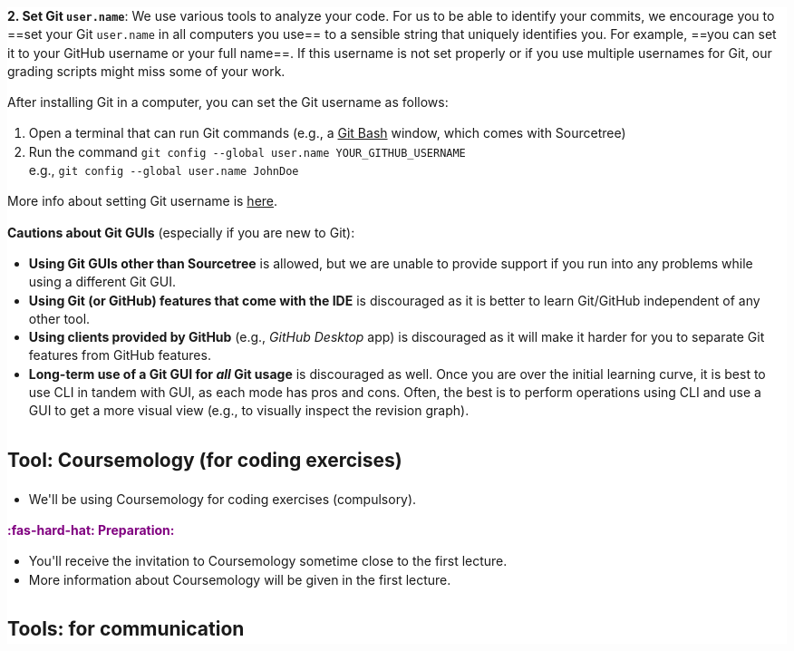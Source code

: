 <div id="git-username">

**2. Set Git `user.name`**: We use various tools to analyze your code. For us to be able to identify your commits, we encourage you to ==set your Git `user.name` in all computers you use== to a sensible string that uniquely identifies you. For example, ==you can set it to your GitHub username or your full name==. If this username is not set properly or if you use multiple usernames for Git, our grading scripts might miss some of your work.

After installing Git in a computer, you can set the Git username as follows:
1. Open a terminal that can run Git commands (e.g., a [Git Bash](https://www.atlassian.com/git/tutorials/git-bash) window, which comes with Sourcetree)
2. Run the command `git config --global user.name YOUR_GITHUB_USERNAME`<br>
   e.g., `git config --global user.name JohnDoe`

More info about setting Git username is [here](https://help.github.com/articles/setting-your-username-in-git/).

<box type="warning" seamless>

**Cautions about Git GUIs** (especially if you are new to Git):

* **Using Git GUIs other than Sourcetree** is allowed, but we are unable  to provide support if you run into any problems while using a different Git GUI.
* **Using Git (or GitHub) features that come with the IDE** is discouraged as it is better to learn Git/GitHub independent of any other tool.
* **Using clients provided by GitHub** (e.g., _GitHub Desktop_ app) is discouraged as it will make it harder for you to separate Git features from GitHub features.
* **Long-term use of a Git GUI for _all_ Git usage** is discouraged as well. Once you are over the initial learning curve, it is best to use CLI in tandem with GUI, as each mode has pros and cons. Often, the best is to perform operations using CLI and use a GUI to get a more visual view (e.g., to visually inspect the revision graph).
</box>
</div>
</box>

</div>

<div tags="m--cs2113 m--tic2002" id="coursemology">

## Tool: Coursemology (for coding exercises)

* We'll be using Coursemology for coding exercises (compulsory).

<box>

<span style="color:purple">**:fas-hard-hat: Preparation:**</span>

* You'll receive the invitation to Coursemology sometime close to the first lecture.
* More information about Coursemology will be given in the first lecture.
</box>

</div>
<div id="communication">

## Tools: for communication
